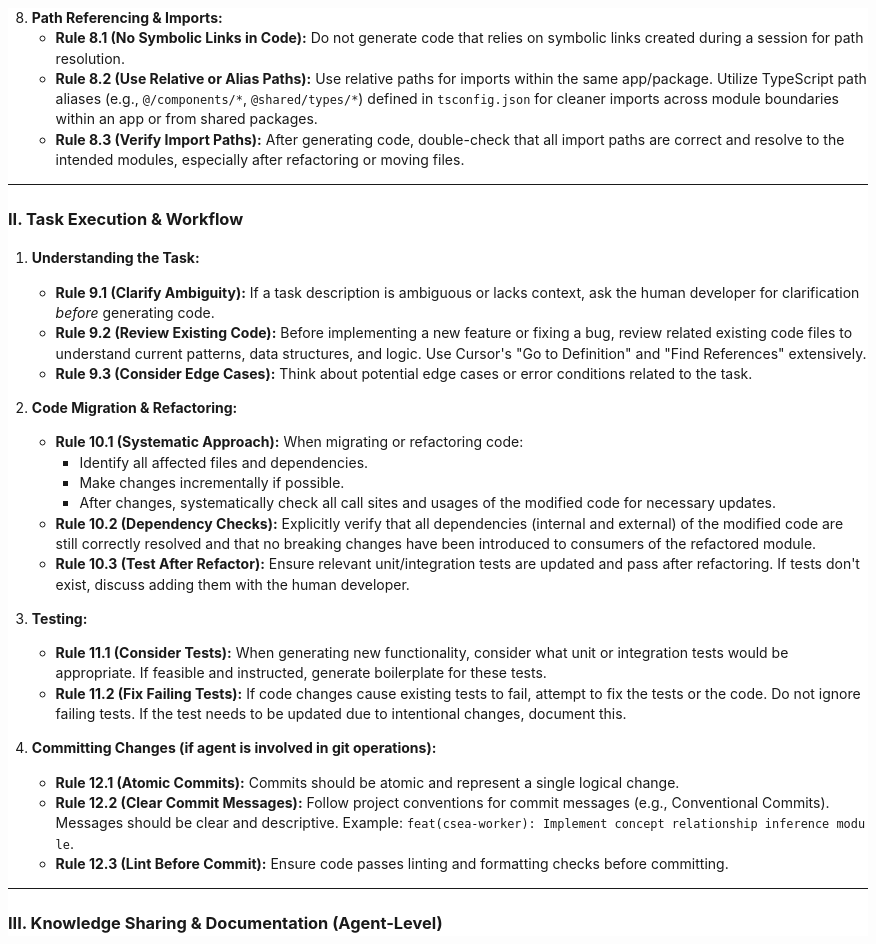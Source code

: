 8.  **Path Referencing & Imports:**
    *   **Rule 8.1 (No Symbolic Links in Code):** Do not generate code that relies on symbolic links created during a session for path resolution.
    *   **Rule 8.2 (Use Relative or Alias Paths):** Use relative paths for imports within the same app/package. Utilize TypeScript path aliases (e.g., `@/components/*`, `@shared/types/*`) defined in `tsconfig.json` for cleaner imports across module boundaries within an app or from shared packages.
    *   **Rule 8.3 (Verify Import Paths):** After generating code, double-check that all import paths are correct and resolve to the intended modules, especially after refactoring or moving files.

---

### II. Task Execution & Workflow

1.  **Understanding the Task:**
    *   **Rule 9.1 (Clarify Ambiguity):** If a task description is ambiguous or lacks context, ask the human developer for clarification *before* generating code.
    *   **Rule 9.2 (Review Existing Code):** Before implementing a new feature or fixing a bug, review related existing code files to understand current patterns, data structures, and logic. Use Cursor's "Go to Definition" and "Find References" extensively.
    *   **Rule 9.3 (Consider Edge Cases):** Think about potential edge cases or error conditions related to the task.

2.  **Code Migration & Refactoring:**
    *   **Rule 10.1 (Systematic Approach):** When migrating or refactoring code:
        *   Identify all affected files and dependencies.
        *   Make changes incrementally if possible.
        *   After changes, systematically check all call sites and usages of the modified code for necessary updates.
    *   **Rule 10.2 (Dependency Checks):** Explicitly verify that all dependencies (internal and external) of the modified code are still correctly resolved and that no breaking changes have been introduced to consumers of the refactored module.
    *   **Rule 10.3 (Test After Refactor):** Ensure relevant unit/integration tests are updated and pass after refactoring. If tests don't exist, discuss adding them with the human developer.

3.  **Testing:**
    *   **Rule 11.1 (Consider Tests):** When generating new functionality, consider what unit or integration tests would be appropriate. If feasible and instructed, generate boilerplate for these tests.
    *   **Rule 11.2 (Fix Failing Tests):** If code changes cause existing tests to fail, attempt to fix the tests or the code. Do not ignore failing tests. If the test needs to be updated due to intentional changes, document this.

4.  **Committing Changes (if agent is involved in git operations):**
    *   **Rule 12.1 (Atomic Commits):** Commits should be atomic and represent a single logical change.
    *   **Rule 12.2 (Clear Commit Messages):** Follow project conventions for commit messages (e.g., Conventional Commits). Messages should be clear and descriptive. Example: `feat(csea-worker): Implement concept relationship inference module`.
    *   **Rule 12.3 (Lint Before Commit):** Ensure code passes linting and formatting checks before committing.

---

### III. Knowledge Sharing & Documentation (Agent-Level)
